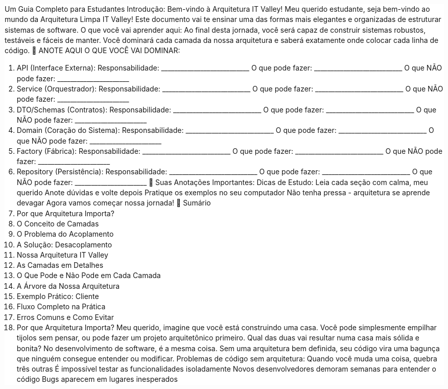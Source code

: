 Um Guia Completo para Estudantes
Introdução: Bem-vindo à Arquitetura IT Valley!
Meu querido estudante, seja bem-vindo ao mundo da Arquitetura Limpa IT Valley! Este documento
vai te ensinar uma das formas mais elegantes e organizadas de estruturar sistemas de software.
O que você vai aprender aqui:
Ao final desta jornada, você será capaz de construir sistemas robustos, testáveis e fáceis de manter.
Você dominará cada camada da nossa arquitetura e saberá exatamente onde colocar cada linha de
código.
🎯 ANOTE AQUI O QUE VOCÊ VAI DOMINAR:
1. API (Interface Externa):
Responsabilidade: ___________________________
O que pode fazer: ___________________________
O que NÃO pode fazer: ______________________
2. Service (Orquestrador):
Responsabilidade: ___________________________
O que pode fazer: ___________________________
O que NÃO pode fazer: ______________________
3. DTO/Schemas (Contratos):
Responsabilidade: ___________________________
O que pode fazer: ___________________________
O que NÃO pode fazer: ______________________
4. Domain (Coração do Sistema):
Responsabilidade: ___________________________
O que pode fazer: ___________________________
O que NÃO pode fazer: ______________________
5. Factory (Fábrica):
Responsabilidade: ___________________________
O que pode fazer: ___________________________
O que NÃO pode fazer: ______________________
6. Repository (Persistência):
Responsabilidade: ___________________________
O que pode fazer: ___________________________
O que NÃO pode fazer: ______________________
📝 Suas Anotações Importantes:
Dicas de Estudo:
Leia cada seção com calma, meu querido
Anote dúvidas e volte depois
Pratique os exemplos no seu computador
Não tenha pressa - arquitetura se aprende devagar
Agora vamos começar nossa jornada! 🚀
Sumário
1. Por que Arquitetura Importa?
2. O Conceito de Camadas
3. O Problema do Acoplamento
4. A Solução: Desacoplamento
5. Nossa Arquitetura IT Valley
6. As Camadas em Detalhes
7. O Que Pode e Não Pode em Cada Camada
8. A Árvore da Nossa Arquitetura
9. Exemplo Prático: Cliente
10. Fluxo Completo na Prática
11. Erros Comuns e Como Evitar
1. Por que Arquitetura Importa?
Meu querido, imagine que você está construindo uma casa. Você pode simplesmente empilhar tijolos
sem pensar, ou pode fazer um projeto arquitetônico primeiro. Qual das duas vai resultar numa casa
mais sólida e bonita?
No desenvolvimento de software, é a mesma coisa. Sem uma arquitetura bem definida, seu código
vira uma bagunça que ninguém consegue entender ou modificar.
Problemas de código sem arquitetura:
Quando você muda uma coisa, quebra três outras
É impossível testar as funcionalidades isoladamente
Novos desenvolvedores demoram semanas para entender o código
Bugs aparecem em lugares inesperados